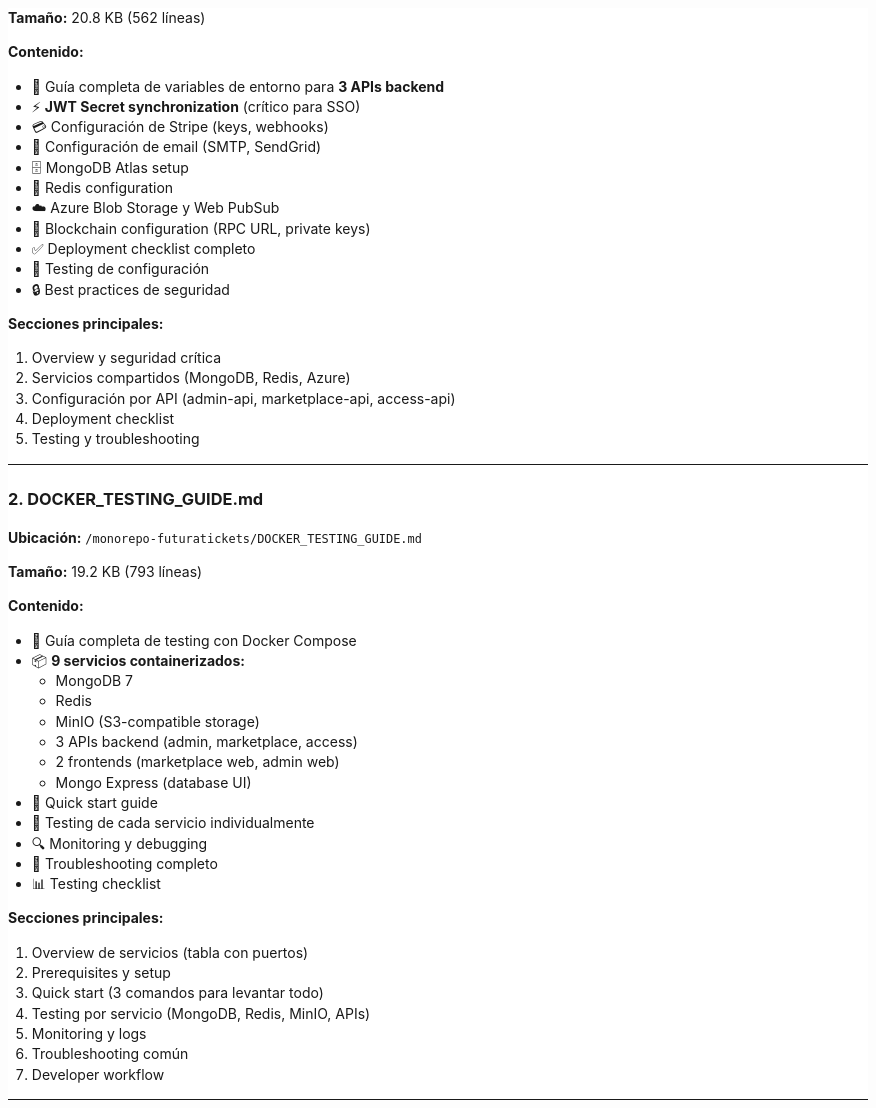 **Tamaño:** 20.8 KB (562 líneas)

**Contenido:**
- 🔑 Guía completa de variables de entorno para **3 APIs backend**
- ⚡ **JWT Secret synchronization** (crítico para SSO)
- 💳 Configuración de Stripe (keys, webhooks)
- 📧 Configuración de email (SMTP, SendGrid)
- 🗄️ MongoDB Atlas setup
- 🔴 Redis configuration
- ☁️ Azure Blob Storage y Web PubSub
- 🔗 Blockchain configuration (RPC URL, private keys)
- ✅ Deployment checklist completo
- 🧪 Testing de configuración
- 🔒 Best practices de seguridad

**Secciones principales:**
1. Overview y seguridad crítica
2. Servicios compartidos (MongoDB, Redis, Azure)
3. Configuración por API (admin-api, marketplace-api, access-api)
4. Deployment checklist
5. Testing y troubleshooting

---

### 2. DOCKER_TESTING_GUIDE.md
**Ubicación:** `/monorepo-futuratickets/DOCKER_TESTING_GUIDE.md`

**Tamaño:** 19.2 KB (793 líneas)

**Contenido:**
- 🐳 Guía completa de testing con Docker Compose
- 📦 **9 servicios containerizados:**
  - MongoDB 7
  - Redis
  - MinIO (S3-compatible storage)
  - 3 APIs backend (admin, marketplace, access)
  - 2 frontends (marketplace web, admin web)
  - Mongo Express (database UI)
- 🚀 Quick start guide
- 🧪 Testing de cada servicio individualmente
- 🔍 Monitoring y debugging
- 🐛 Troubleshooting completo
- 📊 Testing checklist

**Secciones principales:**
1. Overview de servicios (tabla con puertos)
2. Prerequisites y setup
3. Quick start (3 comandos para levantar todo)
4. Testing por servicio (MongoDB, Redis, MinIO, APIs)
5. Monitoring y logs
6. Troubleshooting común
7. Developer workflow

---
